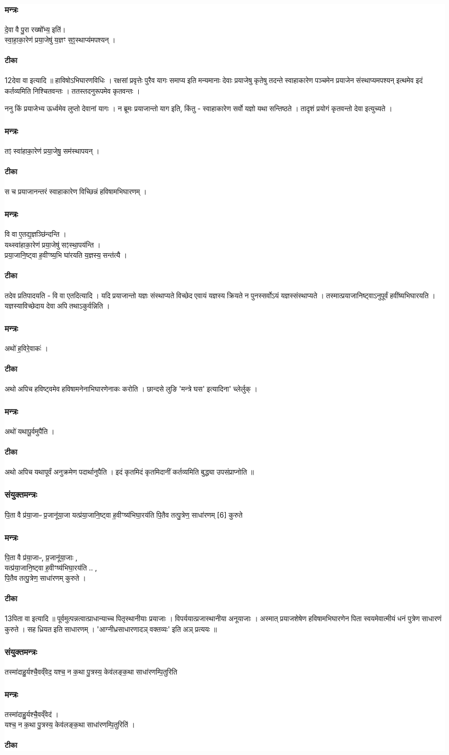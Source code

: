 ### मन्त्रः
दे॒वा वै पु॒रा  रख्षो᳚भ्य॒ इति॑।  
स्वा॒हा॒का॒रेण॑ प्रया॒जेषु॑ य॒ज्ञꣳ स॒ꣵ॒स्थाप्य॑मपश्यन् ।   

#### टीका
12देवा वा इत्यादि ॥ हाविषोऽभिघारणविधिः । रक्षसां प्रवृत्तेः पुरैव यागः समाप्य इति मन्यमानाः देवाः प्रयाजेषु कृतेषु तदन्ते स्वाहाकारेण पञ्चमेन प्रयाजेन संस्थाप्यमपश्यन् इत्थमेव इदं कर्तव्यमिति निश्चितवन्तः । ततस्तदनुरूपमेव कृतवन्तः ।

ननु किं प्रयाजेभ्य ऊर्ध्वमेव लुप्तो देवानां यागः । न ब्रूमः प्रयाजान्तो याग इति, किंतु - स्वाहाकारेण सर्वो यज्ञो यथा सन्तिष्ठते । तादृशं प्रयोगं कृतवन्तो देवा इत्युच्यते ।
### मन्त्रः

तꣵ स्वा॑हाका॒रेण॑ प्रया॒जेषु॒ सम॑स्थापयन् ।  


#### टीका
स च प्रयाजानन्तरं स्वाहाकारेण विच्छिन्नं हविषामभिघारणम् ।
### मन्त्रः
वि वा ए॒तद्य॒ज्ञञ्छि॑न्दन्ति ।  
यथ्स्वा॑हाका॒रेण॑ प्रया॒जेषु॑ सꣵस्था॒पय॑न्ति ।  
प्रया॒जानि॒ष्ट्वा ह॒वीꣳष्य॒भि घा॑रयति य॒ज्ञस्य॒ सन्त॑त्यै ।  

#### टीका

तदेव प्रतिपादयति - वि वा एतदित्यादि । यदि प्रयाजान्तो यज्ञः संस्थाप्यते विच्छेद एवायं यज्ञस्य क्रियते न पुनस्सर्वोऽयं यज्ञस्संस्थाप्यते । तस्मात्प्रयाजानिष्ट्वाऽनुपूर्वं हवींष्यभिघारयति । यज्ञस्याविच्छेदाय देवा अपि तथाऽकुर्वन्निति ।
### मन्त्रः
अथो॑ ह॒विरे॒वाकः॑ ।  
#### टीका
अथो अपिच हविष्ट्वमेव हविषामनेनाभिघारणेनाकः करोति । छान्दसे लुङि 'मन्त्रे घस' इत्यादिना' च्लेर्लुक् ।  
### मन्त्रः

अथो॑ यथापू॒र्वमुपै॑ति ।  
#### टीका

अथो अपिच यथापूर्वं अनुक्रमेण पदार्थानुपैति । इदं कृतमिदं कृतमिदानीं कर्तव्यमिति बुद्ध्या उपसंप्राप्नोति ॥
### संयुक्तमन्त्रः
पि॒ता वै प्र॑या॒जाᳶ प्र॒जानू॑या॒जा यत्प्र॑या॒जानि॒ष्ट्वा ह॒वीꣳष्य॑भिघा॒रय॑ति पि॒तैव तत्पु॒त्रेण॒ साधा॑रणम् [6] कुरुते

### मन्त्रः
पि॒ता वै प्र॑या॒जाᳶ, प्र॒जानू॑या॒जाः ,    
यत्प्र॑या॒जानि॒ष्ट्वा ह॒वीꣳष्य॑भिघा॒रय॑ति .. ,   
पि॒तैव तत्पु॒त्रेण॒ साधा॑रणम् कुरुते ।  
#### टीका
13पिता वा इत्यादि ॥ पूर्वमुत्पन्नत्वात्प्राधान्याच्च पितृस्थानीयाः प्रयाजाः । विपर्ययात्प्रजास्थानीया अनूयाजाः । अस्मात् प्रयाजशेषेण हविषामभिघारणेन पिता स्वयमेवात्मीयं धनं पुत्रेण साधारणं कुरुते । सह ध्रियत इति साधारणम् । 'आग्नीध्रसाधारणादञ् वक्तव्यः' इति अञ् प्रत्ययः ॥
### संयुक्तमन्त्रः
तस्मा॑दाहु॒र्यश्चै॒वव्ँवेद॒ यश्च॒ न क॒था पु॒त्रस्य॒ केव॑लङ्क॒था साधा॑रणम्पि॒तुरिति
### मन्त्रः
तस्मा॑दाहु॒र्यश्चै॒वव्ँवेद॑ ।  
यश्च॒ न क॒था पु॒त्रस्य॒ केव॑लङ्क॒था साधा॑रणम्पि॒तुरिति॑ ।  
#### टीका